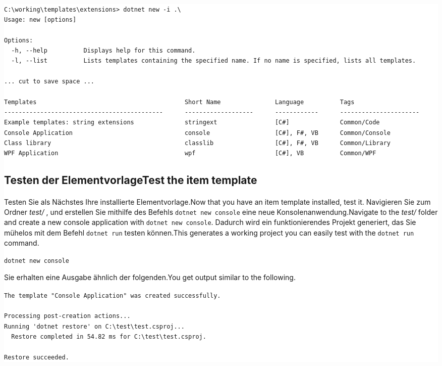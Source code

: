 ```console
C:\working\templates\extensions> dotnet new -i .\
Usage: new [options]

Options:
  -h, --help          Displays help for this command.
  -l, --list          Lists templates containing the specified name. If no name is specified, lists all templates.

... cut to save space ...

Templates                                         Short Name               Language          Tags
--------------------------------------------      -------------------      ------------      ----------------------
Example templates: string extensions              stringext                [C#]              Common/Code
Console Application                               console                  [C#], F#, VB      Common/Console
Class library                                     classlib                 [C#], F#, VB      Common/Library
WPF Application                                   wpf                      [C#], VB          Common/WPF
```

## <a name="test-the-item-template"></a><span data-ttu-id="336b7-162">Testen der Elementvorlage</span><span class="sxs-lookup"><span data-stu-id="336b7-162">Test the item template</span></span>

<span data-ttu-id="336b7-163">Testen Sie als Nächstes Ihre installierte Elementvorlage.</span><span class="sxs-lookup"><span data-stu-id="336b7-163">Now that you have an item template installed, test it.</span></span> <span data-ttu-id="336b7-164">Navigieren Sie zum Ordner _test/_ , und erstellen Sie mithilfe des Befehls `dotnet new console` eine neue Konsolenanwendung.</span><span class="sxs-lookup"><span data-stu-id="336b7-164">Navigate to the _test/_ folder and create a new console application with `dotnet new console`.</span></span> <span data-ttu-id="336b7-165">Dadurch wird ein funktionierendes Projekt generiert, das Sie mühelos mit dem Befehl `dotnet run` testen können.</span><span class="sxs-lookup"><span data-stu-id="336b7-165">This generates a working project you can easily test with the `dotnet run` command.</span></span>

```dotnetcli
dotnet new console
```

<span data-ttu-id="336b7-166">Sie erhalten eine Ausgabe ähnlich der folgenden.</span><span class="sxs-lookup"><span data-stu-id="336b7-166">You get output similar to the following.</span></span>

```console
The template "Console Application" was created successfully.

Processing post-creation actions...
Running 'dotnet restore' on C:\test\test.csproj...
  Restore completed in 54.82 ms for C:\test\test.csproj.

Restore succeeded.
```
